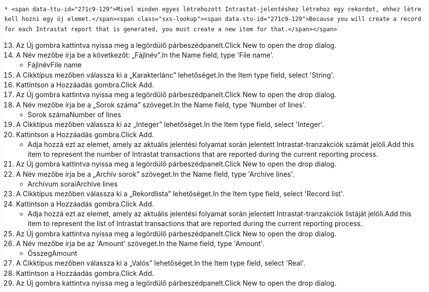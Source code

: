     * <span data-ttu-id="271c9-129">Mivel minden egyes létrehozott Intrastat-jelentéshez létrehoz egy rekordot, ehhez létre kell hozni egy új elemet.</span><span class="sxs-lookup"><span data-stu-id="271c9-129">Because you will create a record for each Intrastat report that is generated, you must create a new item for that.</span></span>  
13. <span data-ttu-id="271c9-130">Az Új gombra kattintva nyissa meg a legördülő párbeszédpanelt.</span><span class="sxs-lookup"><span data-stu-id="271c9-130">Click New to open the drop dialog.</span></span>
14. <span data-ttu-id="271c9-131">A Név mezőbe írja be a következőt: „Fájlnév”.</span><span class="sxs-lookup"><span data-stu-id="271c9-131">In the Name field, type 'File name'.</span></span>
    * <span data-ttu-id="271c9-132">Fájlnév</span><span class="sxs-lookup"><span data-stu-id="271c9-132">File name</span></span>  
15. <span data-ttu-id="271c9-133">A Cikktípus mezőben válassza ki a „Karakterlánc” lehetőséget.</span><span class="sxs-lookup"><span data-stu-id="271c9-133">In the Item type field, select 'String'.</span></span>
16. <span data-ttu-id="271c9-134">Kattintson a Hozzáadás gombra.</span><span class="sxs-lookup"><span data-stu-id="271c9-134">Click Add.</span></span>
17. <span data-ttu-id="271c9-135">Az Új gombra kattintva nyissa meg a legördülő párbeszédpanelt.</span><span class="sxs-lookup"><span data-stu-id="271c9-135">Click New to open the drop dialog.</span></span>
18. <span data-ttu-id="271c9-136">A Név mezőbe írja be a „Sorok száma” szöveget.</span><span class="sxs-lookup"><span data-stu-id="271c9-136">In the Name field, type 'Number of lines'.</span></span>
    * <span data-ttu-id="271c9-137">Sorok száma</span><span class="sxs-lookup"><span data-stu-id="271c9-137">Number of lines</span></span>  
19. <span data-ttu-id="271c9-138">A Cikktípus mezőben válassza ki az „Integer” lehetőséget.</span><span class="sxs-lookup"><span data-stu-id="271c9-138">In the Item type field, select 'Integer'.</span></span>
20. <span data-ttu-id="271c9-139">Kattintson a Hozzáadás gombra.</span><span class="sxs-lookup"><span data-stu-id="271c9-139">Click Add.</span></span>
    * <span data-ttu-id="271c9-140">Adja hozzá ezt az elemet, amely az aktuális jelentési folyamat során jelentett Intrastat-tranzakciók számát jelöli.</span><span class="sxs-lookup"><span data-stu-id="271c9-140">Add this item to represent the number of Intrastat transactions that are reported during the current reporting process.</span></span>  
21. <span data-ttu-id="271c9-141">Az Új gombra kattintva nyissa meg a legördülő párbeszédpanelt.</span><span class="sxs-lookup"><span data-stu-id="271c9-141">Click New to open the drop dialog.</span></span>
22. <span data-ttu-id="271c9-142">A Név mezőbe írja be a „Archív sorok” szöveget.</span><span class="sxs-lookup"><span data-stu-id="271c9-142">In the Name field, type 'Archive lines'.</span></span>
    * <span data-ttu-id="271c9-143">Archívum sorai</span><span class="sxs-lookup"><span data-stu-id="271c9-143">Archive lines</span></span>  
23. <span data-ttu-id="271c9-144">A Cikktípus mezőben válassza ki a „Rekordlista” lehetőséget.</span><span class="sxs-lookup"><span data-stu-id="271c9-144">In the Item type field, select 'Record list'.</span></span>
24. <span data-ttu-id="271c9-145">Kattintson a Hozzáadás gombra.</span><span class="sxs-lookup"><span data-stu-id="271c9-145">Click Add.</span></span>
    * <span data-ttu-id="271c9-146">Adja hozzá ezt az elemet, amely az aktuális jelentési folyamat során jelentett Intrastat-tranzakciók listáját jelöli.</span><span class="sxs-lookup"><span data-stu-id="271c9-146">Add this item to represent the list of Intrastat transactions that are reported during the current reporting process.</span></span>  
25. <span data-ttu-id="271c9-147">Az Új gombra kattintva nyissa meg a legördülő párbeszédpanelt.</span><span class="sxs-lookup"><span data-stu-id="271c9-147">Click New to open the drop dialog.</span></span>
26. <span data-ttu-id="271c9-148">A Név mezőbe írja be az 'Amount' szöveget.</span><span class="sxs-lookup"><span data-stu-id="271c9-148">In the Name field, type 'Amount'.</span></span>
    * <span data-ttu-id="271c9-149">Összeg</span><span class="sxs-lookup"><span data-stu-id="271c9-149">Amount</span></span>  
27. <span data-ttu-id="271c9-150">A Cikktípus mezőben válassza ki a „Valós” lehetőséget.</span><span class="sxs-lookup"><span data-stu-id="271c9-150">In the Item type field, select 'Real'.</span></span>
28. <span data-ttu-id="271c9-151">Kattintson a Hozzáadás gombra.</span><span class="sxs-lookup"><span data-stu-id="271c9-151">Click Add.</span></span>
29. <span data-ttu-id="271c9-152">Az Új gombra kattintva nyissa meg a legördülő párbeszédpanelt.</span><span class="sxs-lookup"><span data-stu-id="271c9-152">Click New to open the drop dialog.</span></span>